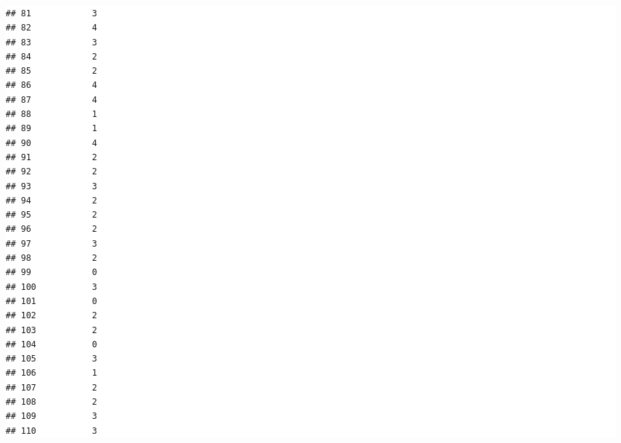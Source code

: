     ## 81            3
    ## 82            4
    ## 83            3
    ## 84            2
    ## 85            2
    ## 86            4
    ## 87            4
    ## 88            1
    ## 89            1
    ## 90            4
    ## 91            2
    ## 92            2
    ## 93            3
    ## 94            2
    ## 95            2
    ## 96            2
    ## 97            3
    ## 98            2
    ## 99            0
    ## 100           3
    ## 101           0
    ## 102           2
    ## 103           2
    ## 104           0
    ## 105           3
    ## 106           1
    ## 107           2
    ## 108           2
    ## 109           3
    ## 110           3